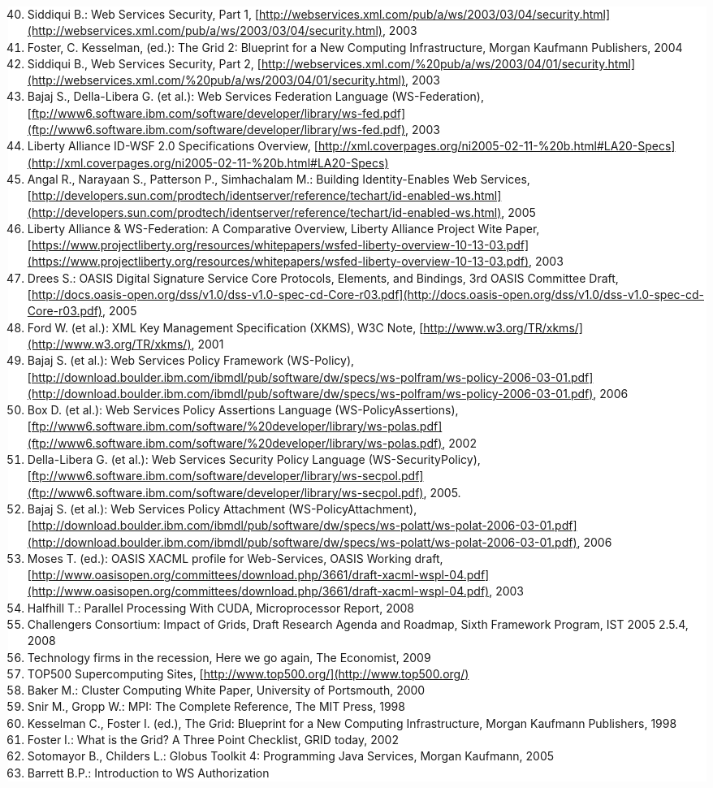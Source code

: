 40. Siddiqui B.: Web Services Security, Part 1, [http://webservices.xml.com/pub/a/ws/2003/03/04/security.html](http://webservices.xml.com/pub/a/ws/2003/03/04/security.html), 2003
41. Foster, C. Kesselman, (ed.): The Grid 2: Blueprint for a New Computing Infrastructure, Morgan Kaufmann Publishers, 2004
42. Siddiqui B., Web Services Security, Part 2, [http://webservices.xml.com/%20pub/a/ws/2003/04/01/security.html](http://webservices.xml.com/%20pub/a/ws/2003/04/01/security.html), 2003
43. Bajaj S., Della-Libera G. (et al.): Web Services Federation Language (WS-Federation), [ftp://www6.software.ibm.com/software/developer/library/ws-fed.pdf](ftp://www6.software.ibm.com/software/developer/library/ws-fed.pdf), 2003
44. Liberty Alliance ID-WSF 2.0 Specifications Overview, [http://xml.coverpages.org/ni2005-02-11-%20b.html#LA20-Specs](http://xml.coverpages.org/ni2005-02-11-%20b.html#LA20-Specs)
45. Angal R., Narayaan S., Patterson P., Simhachalam M.: Building Identity-Enables Web Services, [http://developers.sun.com/prodtech/identserver/reference/techart/id-enabled-ws.html](http://developers.sun.com/prodtech/identserver/reference/techart/id-enabled-ws.html), 2005
46. Liberty Alliance & WS-Federation: A Comparative Overview, Liberty Alliance Project Wite Paper, [https://www.projectliberty.org/resources/whitepapers/wsfed-liberty-overview-10-13-03.pdf](https://www.projectliberty.org/resources/whitepapers/wsfed-liberty-overview-10-13-03.pdf), 2003
47. Drees S.: OASIS Digital Signature Service Core Protocols, Elements, and Bindings, 3rd OASIS Committee Draft, [http://docs.oasis-open.org/dss/v1.0/dss-v1.0-spec-cd-Core-r03.pdf](http://docs.oasis-open.org/dss/v1.0/dss-v1.0-spec-cd-Core-r03.pdf), 2005
48. Ford W. (et al.): XML Key Management Specification (XKMS), W3C Note, [http://www.w3.org/TR/xkms/](http://www.w3.org/TR/xkms/), 2001
49. Bajaj S. (et al.): Web Services Policy Framework (WS-Policy), [http://download.boulder.ibm.com/ibmdl/pub/software/dw/specs/ws-polfram/ws-policy-2006-03-01.pdf](http://download.boulder.ibm.com/ibmdl/pub/software/dw/specs/ws-polfram/ws-policy-2006-03-01.pdf), 2006
50. Box D. (et al.): Web Services Policy Assertions Language (WS-PolicyAssertions), [ftp://www6.software.ibm.com/software/%20developer/library/ws-polas.pdf](ftp://www6.software.ibm.com/software/%20developer/library/ws-polas.pdf), 2002
51. Della-Libera G. (et al.): Web Services Security Policy Language (WS-SecurityPolicy), [ftp://www6.software.ibm.com/software/developer/library/ws-secpol.pdf](ftp://www6.software.ibm.com/software/developer/library/ws-secpol.pdf), 2005.
52. Bajaj S. (et al.): Web Services Policy Attachment (WS-PolicyAttachment), [http://download.boulder.ibm.com/ibmdl/pub/software/dw/specs/ws-polatt/ws-polat-2006-03-01.pdf](http://download.boulder.ibm.com/ibmdl/pub/software/dw/specs/ws-polatt/ws-polat-2006-03-01.pdf), 2006
53. Moses T. (ed.): OASIS XACML profile for Web-Services, OASIS Working draft, [http://www.oasisopen.org/committees/download.php/3661/draft-xacml-wspl-04.pdf](http://www.oasisopen.org/committees/download.php/3661/draft-xacml-wspl-04.pdf), 2003
54. Halfhill T.: Parallel Processing With CUDA, Microprocessor Report, 2008
55. Challengers Consortium: Impact of Grids, Draft Research Agenda and Roadmap, Sixth Framework Program, IST 2005 2.5.4, 2008
56. Technology firms in the recession, Here we go again, The Economist, 2009
57. TOP500 Supercomputing Sites, [http://www.top500.org/](http://www.top500.org/)
58. Baker M.: Cluster Computing White Paper, University of Portsmouth, 2000
59. Snir M., Gropp W.: MPI: The Complete Reference, The MIT Press, 1998
60. Kesselman C., Foster I. (ed.), The Grid: Blueprint for a New Computing Infrastructure, Morgan Kaufmann Publishers, 1998
61. Foster I.: What is the Grid? A Three Point Checklist, GRID today, 2002
62. Sotomayor B., Childers L.: Globus Toolkit 4: Programming Java Services, Morgan Kaufmann, 2005
63. Barrett B.P.: Introduction to WS Authorization

